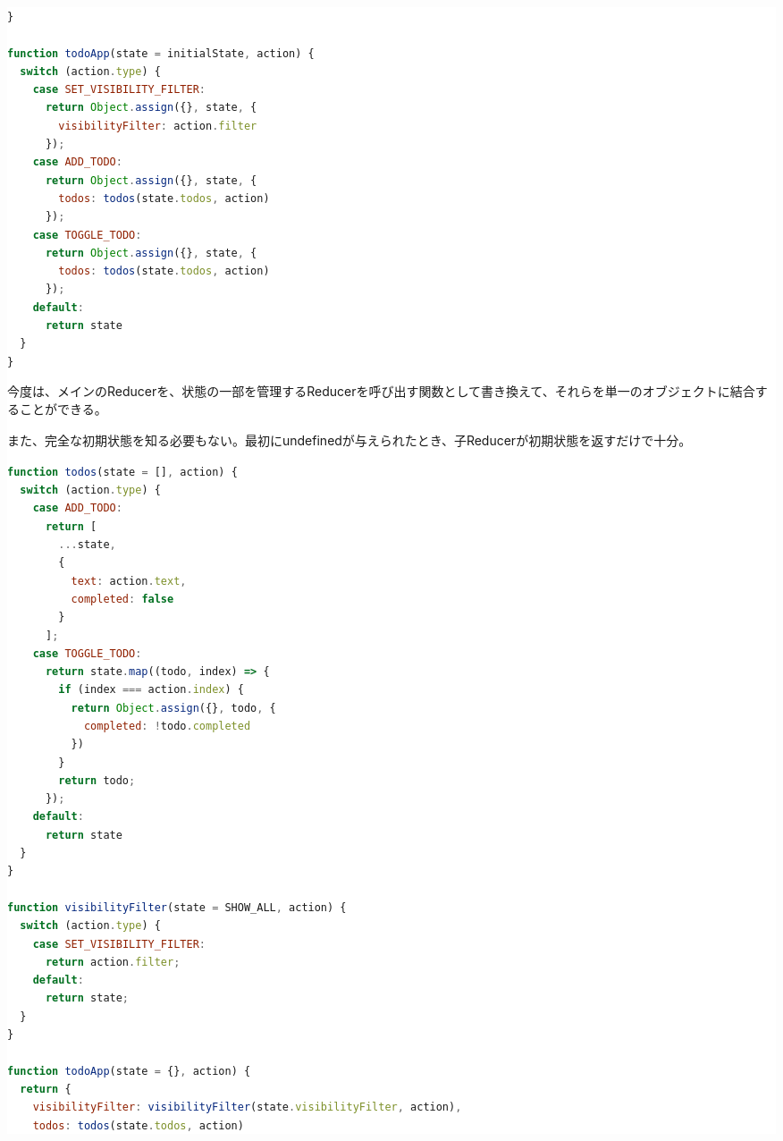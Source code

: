 ```js
}

function todoApp(state = initialState, action) {
  switch (action.type) {
    case SET_VISIBILITY_FILTER:
      return Object.assign({}, state, {
        visibilityFilter: action.filter
      });
    case ADD_TODO:
      return Object.assign({}, state, {
        todos: todos(state.todos, action)
      });
    case TOGGLE_TODO:
      return Object.assign({}, state, {
        todos: todos(state.todos, action)
      });
    default:
      return state
  }
}
```

今度は、メインのReducerを、状態の一部を管理するReducerを呼び出す関数として書き換えて、それらを単一のオブジェクトに結合することができる。

また、完全な初期状態を知る必要もない。最初にundefinedが与えられたとき、子Reducerが初期状態を返すだけで十分。

```js
function todos(state = [], action) {
  switch (action.type) {
    case ADD_TODO:
      return [
        ...state,
        {
          text: action.text,
          completed: false
        }
      ];
    case TOGGLE_TODO:
      return state.map((todo, index) => {
        if (index === action.index) {
          return Object.assign({}, todo, {
            completed: !todo.completed
          })
        }
        return todo;
      });
    default:
      return state
  }
}

function visibilityFilter(state = SHOW_ALL, action) {
  switch (action.type) {
    case SET_VISIBILITY_FILTER:
      return action.filter;
    default:
      return state;
  }
}

function todoApp(state = {}, action) {
  return {
    visibilityFilter: visibilityFilter(state.visibilityFilter, action),
    todos: todos(state.todos, action)
```